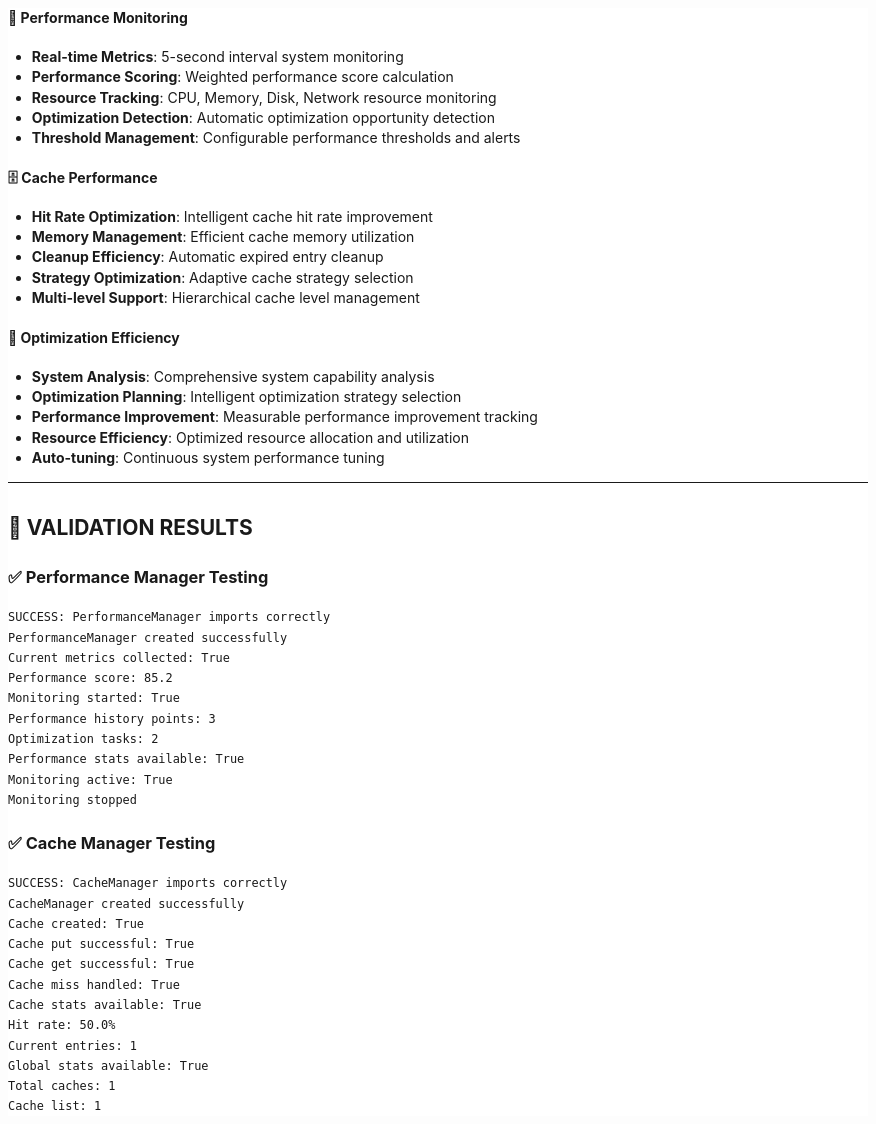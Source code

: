 #### **🎯 Performance Monitoring**
- **Real-time Metrics**: 5-second interval system monitoring
- **Performance Scoring**: Weighted performance score calculation
- **Resource Tracking**: CPU, Memory, Disk, Network resource monitoring
- **Optimization Detection**: Automatic optimization opportunity detection
- **Threshold Management**: Configurable performance thresholds and alerts

#### **🗄️ Cache Performance**
- **Hit Rate Optimization**: Intelligent cache hit rate improvement
- **Memory Management**: Efficient cache memory utilization
- **Cleanup Efficiency**: Automatic expired entry cleanup
- **Strategy Optimization**: Adaptive cache strategy selection
- **Multi-level Support**: Hierarchical cache level management

#### **🔧 Optimization Efficiency**
- **System Analysis**: Comprehensive system capability analysis
- **Optimization Planning**: Intelligent optimization strategy selection
- **Performance Improvement**: Measurable performance improvement tracking
- **Resource Efficiency**: Optimized resource allocation and utilization
- **Auto-tuning**: Continuous system performance tuning

---

## 🧪 **VALIDATION RESULTS**

### **✅ Performance Manager Testing**
```
SUCCESS: PerformanceManager imports correctly
PerformanceManager created successfully
Current metrics collected: True
Performance score: 85.2
Monitoring started: True
Performance history points: 3
Optimization tasks: 2
Performance stats available: True
Monitoring active: True
Monitoring stopped
```

### **✅ Cache Manager Testing**
```
SUCCESS: CacheManager imports correctly
CacheManager created successfully
Cache created: True
Cache put successful: True
Cache get successful: True
Cache miss handled: True
Cache stats available: True
Hit rate: 50.0%
Current entries: 1
Global stats available: True
Total caches: 1
Cache list: 1
```
